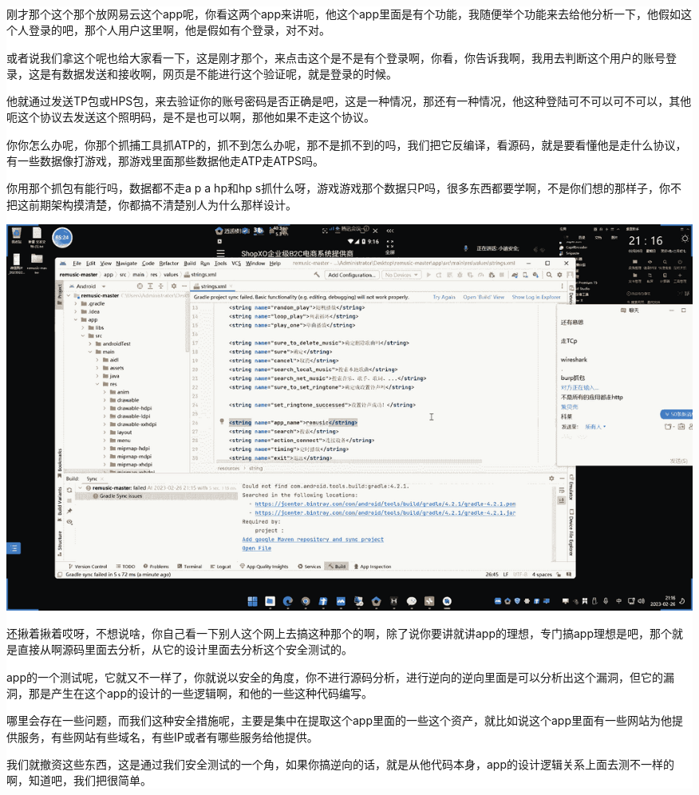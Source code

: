 
刚才那个这个那个放网易云这个app呢，你看这两个app来讲呃，他这个app里面是有个功能，我随便举个功能来去给他分析一下，他假如这个人登录的吧，那个人用户这里啊，他是假如有个登录，对不对。

或者说我们拿这个呢也给大家看一下，这是刚才那个，来点击这个是不是有个登录啊，你看，你告诉我啊，我用去判断这个用户的账号登录，这是有数据发送和接收啊，网页是不能进行这个验证呢，就是登录的时候。

他就通过发送TP包或HPS包，来去验证你的账号密码是否正确是吧，这是一种情况，那还有一种情况，他这种登陆可不可以可不可以，其他呃这个协议去发送这个照明码，是不是也可以啊，那他如果不走这个协议。

你你怎么办呢，你那个抓捕工具抓ATP的，抓不到怎么办呢，那不是抓不到的吗，我们把它反编译，看源码，就是要看懂他是走什么协议，有一些数据像打游戏，那游戏里面那些数据他走ATP走ATPS吗。

你用那个抓包有能行吗，数据都不走a p a hp和hp s抓什么呀，游戏游戏那个数据只P吗，很多东西都要学啊，不是你们想的那样子，你不把这前期架构摸清楚，你都搞不清楚别人为什么那样设计。



![](img/c76cc4c10db2f51a99b1b53767648187_183.png)

还揪着揪着哎呀，不想说啥，你自己看一下别人这个网上去搞这种那个的啊，除了说你要讲就讲app的理想，专门搞app理想是吧，那个就是直接从啊源码里面去分析，从它的设计里面去分析这个安全测试的。

app的一个测试呢，它就又不一样了，你就说以安全的角度，你不进行源码分析，进行逆向的逆向里面是可以分析出这个漏洞，但它的漏洞，那是产生在这个app的设计的一些逻辑啊，和他的一些这种代码编写。

哪里会存在一些问题，而我们这种安全措施呢，主要是集中在提取这个app里面的一些这个资产，就比如说这个app里面有一些网站为他提供服务，有些网站有些域名，有些IP或者有哪些服务给他提供。

我们就撤资这些东西，这是通过我们安全测试的一个角，如果你搞逆向的话，就是从他代码本身，app的设计逻辑关系上面去测不一样的啊，知道吧，我们把很简单。


